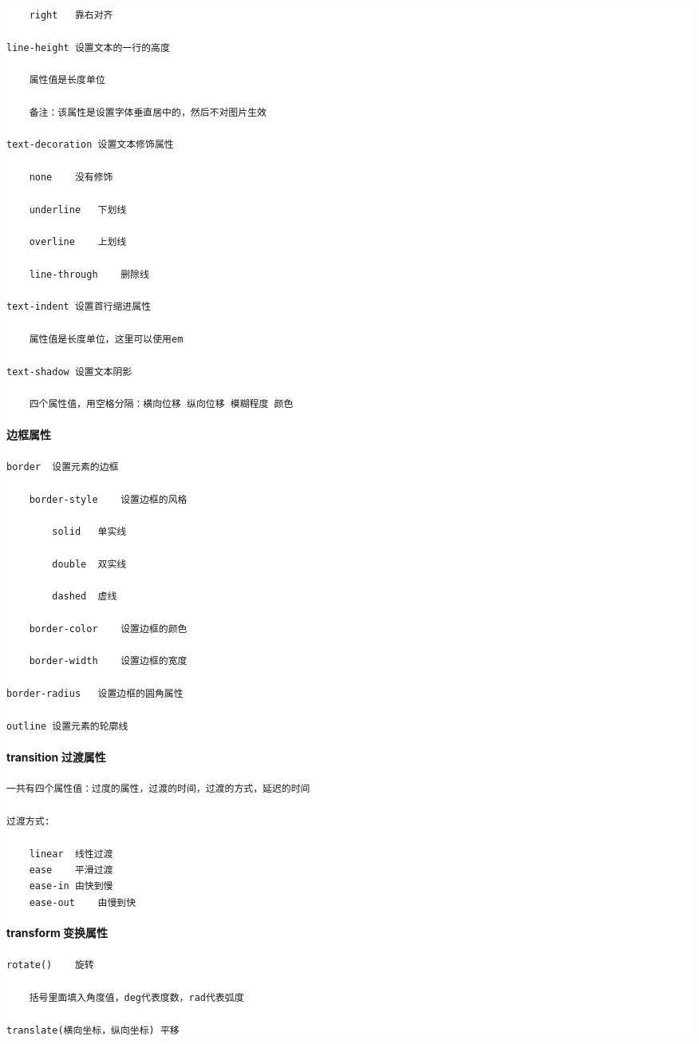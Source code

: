         right   靠右对齐
    
    line-height 设置文本的一行的高度
    
        属性值是长度单位
     
        备注：该属性是设置字体垂直居中的，然后不对图片生效
    
    text-decoration 设置文本修饰属性
    
        none    没有修饰
     
        underline   下划线
     
        overline    上划线
     
        line-through    删除线
    
    text-indent 设置首行缩进属性
    
        属性值是长度单位，这里可以使用em
    
    text-shadow 设置文本阴影
    
        四个属性值，用空格分隔：横向位移 纵向位移 模糊程度 颜色
#### 边框属性

    border  设置元素的边框
    
        border-style    设置边框的风格
     
            solid   单实线
     
            double  双实线
     
            dashed  虚线
     
        border-color    设置边框的颜色
     
        border-width    设置边框的宽度
    
    border-radius   设置边框的圆角属性
    
    outline 设置元素的轮廓线
#### transition 过渡属性

    一共有四个属性值：过度的属性，过渡的时间，过渡的方式，延迟的时间
    
    过渡方式:
    
        linear  线性过渡
        ease    平滑过渡
        ease-in 由快到慢
        ease-out    由慢到快

#### transform 变换属性

    rotate()    旋转
    
        括号里面填入角度值，deg代表度数，rad代表弧度
    
    translate(横向坐标，纵向坐标) 平移
    